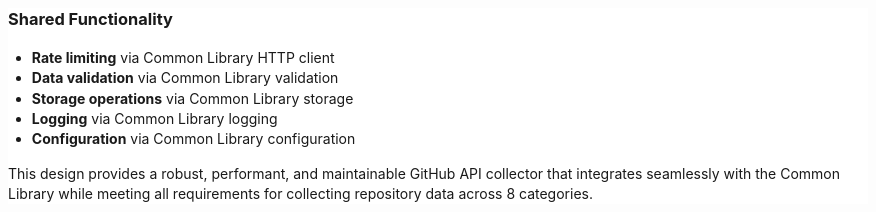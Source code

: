 ### Shared Functionality
- **Rate limiting** via Common Library HTTP client
- **Data validation** via Common Library validation
- **Storage operations** via Common Library storage
- **Logging** via Common Library logging
- **Configuration** via Common Library configuration

This design provides a robust, performant, and maintainable GitHub API collector that integrates seamlessly with the Common Library while meeting all requirements for collecting repository data across 8 categories.
